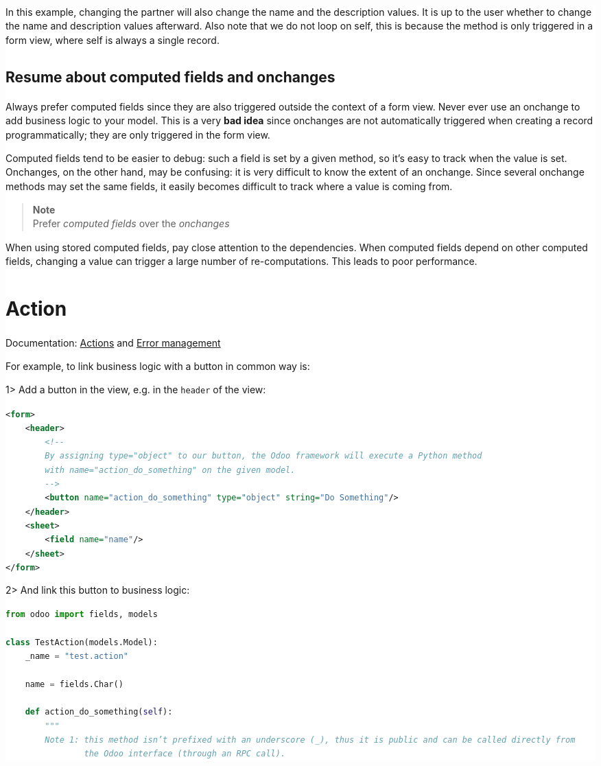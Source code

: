 In this example, changing the partner will also change the name and the description values.
It is up to the user whether to change the name and description values afterward.
Also note that we do not loop on self, this is because the method is only triggered in a form view, where self is always a single record.

## Resume about computed fields and onchanges
Always prefer computed fields since they are also triggered outside the context of a form view.
Never ever use an onchange to add business logic to your model.
This is a very **bad idea** since onchanges are not automatically triggered when creating a record programmatically;
they are only triggered in the form view.

Computed fields tend to be easier to debug: such a field is set by a given method, so it’s easy to track when the value is set.
Onchanges, on the other hand, may be confusing: it is very difficult to know the extent of an onchange.
Since several onchange methods may set the same fields, it easily becomes difficult to track where a value is coming from.

> **Note** \
> Prefer _computed fields_ over the _onchanges_

When using stored computed fields, pay close attention to the dependencies.
When computed fields depend on other computed fields, changing a value can trigger a large number of re-computations.
This leads to poor performance.

# Action
Documentation: [Actions](https://www.odoo.com/documentation/16.0/developer/reference/backend/actions.html#reference-actions)
and [Error management](https://www.odoo.com/documentation/16.0/developer/reference/backend/orm.html#reference-exceptions)

For example, to link business logic with a button in common way is:

1> Add a button in the view, e.g. in the `header` of the view:
```xml
<form>
    <header>
        <!--
        By assigning type="object" to our button, the Odoo framework will execute a Python method
        with name="action_do_something" on the given model.
        -->
        <button name="action_do_something" type="object" string="Do Something"/>
    </header>
    <sheet>
        <field name="name"/>
    </sheet>
</form>
```
2> And link this button to business logic:
```python
from odoo import fields, models

class TestAction(models.Model):
    _name = "test.action"

    name = fields.Char()

    def action_do_something(self):
        """
        Note 1: this method isn’t prefixed with an underscore (_), thus it is public and can be called directly from
                the Odoo interface (through an RPC call).
```